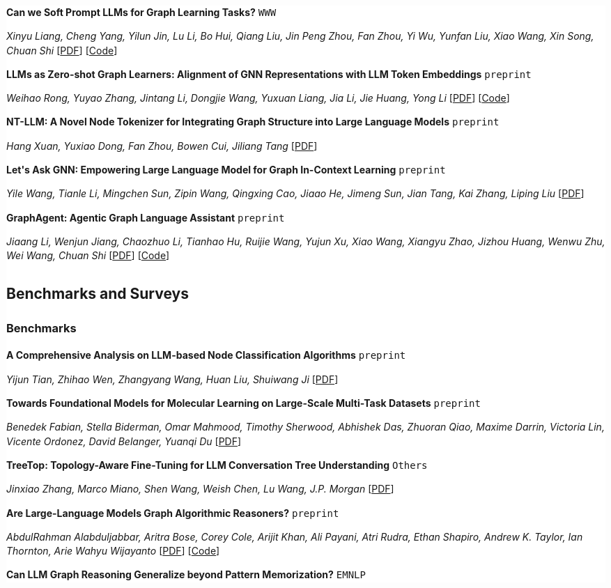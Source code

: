 **Can we Soft Prompt LLMs for Graph Learning Tasks?** <kbd>WWW</kbd>

*Xinyu Liang, Cheng Yang, Yilun Jin, Lu Li, Bo Hui, Qiang Liu, Jin Peng Zhou, Fan Zhou, Yi Wu, Yunfan Liu, Xiao Wang, Xin Song, Chuan Shi* [[PDF](https://dl.acm.org/doi/abs/10.1145/3589335.3651476)] [[Code](https://github.com/franciscoliu/graphprompter)]

**LLMs as Zero-shot Graph Learners: Alignment of GNN Representations with LLM Token Embeddings** <kbd>preprint</kbd>

*Weihao Rong, Yuyao Zhang, Jintang Li, Dongjie Wang, Yuxuan Liang, Jia Li, Jie Huang, Yong Li* [[PDF](https://arxiv.org/abs/2408.14512)] [[Code](https://github.com/W-rudder/TEA-GLM)]

**NT-LLM: A Novel Node Tokenizer for Integrating Graph Structure into Large Language Models** <kbd>preprint</kbd>

*Hang Xuan, Yuxiao Dong, Fan Zhou, Bowen Cui, Jiliang Tang* [[PDF](https://arxiv.org/pdf/2410.10743)] 

**Let's Ask GNN: Empowering Large Language Model for Graph In-Context Learning** <kbd>preprint</kbd>

*Yile Wang, Tianle Li, Mingchen Sun, Zipin Wang, Qingxing Cao, Jiaao He, Jimeng Sun, Jian Tang, Kai Zhang, Liping Liu* [[PDF](https://aclanthology.org/2024.findings-emnlp.75/)] 

**GraphAgent: Agentic Graph Language Assistant** <kbd>preprint</kbd>

*Jiaang Li, Wenjun Jiang, Chaozhuo Li, Tianhao Hu, Ruijie Wang, Yujun Xu, Xiao Wang, Xiangyu Zhao, Jizhou Huang, Wenwu Zhu, Wei Wang, Chuan Shi* [[PDF](https://arxiv.org/abs/2412.17029)] [[Code](https://github.com/HKUDS/GraphAgent)]


## Benchmarks and Surveys

### Benchmarks

**A Comprehensive Analysis on LLM-based Node Classification Algorithms** <kbd>preprint</kbd>

*Yijun Tian, Zhihao Wen, Zhangyang Wang, Huan Liu, Shuiwang Ji* [[PDF](https://arxiv.org/abs/2502.00829)] 

**Towards Foundational Models for Molecular Learning on Large-Scale Multi-Task Datasets** <kbd>preprint</kbd>

*Benedek Fabian, Stella Biderman, Omar Mahmood, Timothy Sherwood, Abhishek Das, Zhuoran Qiao, Maxime Darrin, Victoria Lin, Vicente Ordonez, David Belanger, Yuanqi Du* [[PDF](https://arxiv.org/abs/2310.04292)] 

**TreeTop: Topology-Aware Fine-Tuning for LLM Conversation Tree Understanding** <kbd>Others</kbd>

*Jinxiao Zhang, Marco Miano, Shen Wang, Weish Chen, Lu Wang, J.P. Morgan* [[PDF](https://openreview.net/forum?id=RDInbUc10o)] 

**Are Large-Language Models Graph Algorithmic Reasoners?** <kbd>preprint</kbd>

*AbdulRahman Alabduljabbar, Aritra Bose, Corey Cole, Arijit Khan, Ali Payani, Atri Rudra, Ethan Shapiro, Andrew K. Taylor, Ian Thornton, Arie Wahyu Wijayanto* [[PDF](https://arxiv.org/abs/2410.22597)] [[Code](https://github.com/ataylor24/MAGMA)]

**Can LLM Graph Reasoning Generalize beyond Pattern Memorization?** <kbd>EMNLP</kbd>
